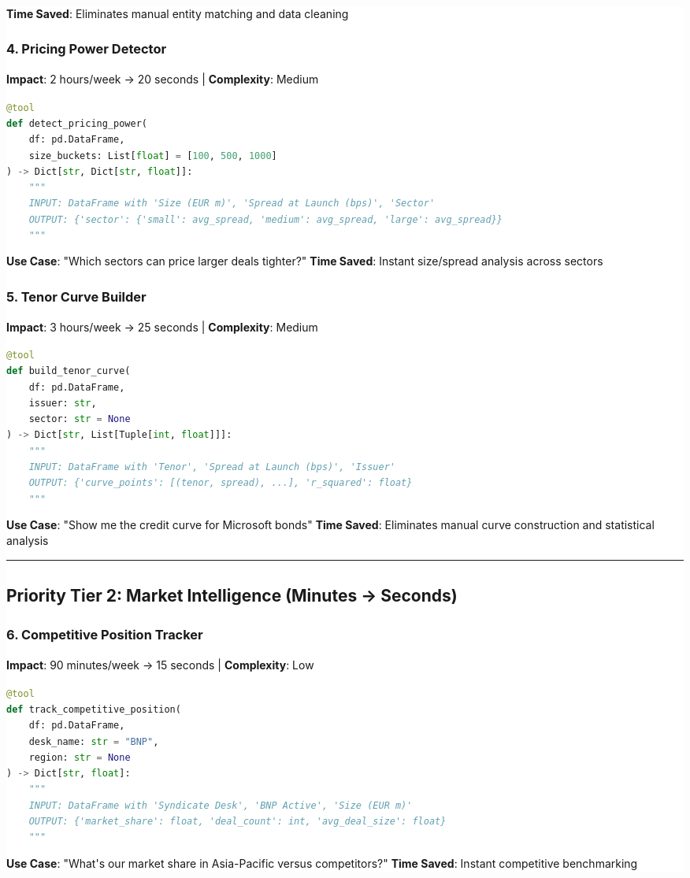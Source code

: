 **Time Saved**: Eliminates manual entity matching and data cleaning

### 4. **Pricing Power Detector**
**Impact**: 2 hours/week → 20 seconds | **Complexity**: Medium
```python
@tool
def detect_pricing_power(
    df: pd.DataFrame,
    size_buckets: List[float] = [100, 500, 1000]
) -> Dict[str, Dict[str, float]]:
    """
    INPUT: DataFrame with 'Size (EUR m)', 'Spread at Launch (bps)', 'Sector'
    OUTPUT: {'sector': {'small': avg_spread, 'medium': avg_spread, 'large': avg_spread}}
    """
```
**Use Case**: "Which sectors can price larger deals tighter?"
**Time Saved**: Instant size/spread analysis across sectors

### 5. **Tenor Curve Builder**
**Impact**: 3 hours/week → 25 seconds | **Complexity**: Medium
```python
@tool
def build_tenor_curve(
    df: pd.DataFrame,
    issuer: str,
    sector: str = None
) -> Dict[str, List[Tuple[int, float]]]:
    """
    INPUT: DataFrame with 'Tenor', 'Spread at Launch (bps)', 'Issuer'
    OUTPUT: {'curve_points': [(tenor, spread), ...], 'r_squared': float}
    """
```
**Use Case**: "Show me the credit curve for Microsoft bonds"
**Time Saved**: Eliminates manual curve construction and statistical analysis

---

## Priority Tier 2: Market Intelligence (Minutes → Seconds)

### 6. **Competitive Position Tracker**
**Impact**: 90 minutes/week → 15 seconds | **Complexity**: Low
```python
@tool
def track_competitive_position(
    df: pd.DataFrame,
    desk_name: str = "BNP",
    region: str = None
) -> Dict[str, float]:
    """
    INPUT: DataFrame with 'Syndicate Desk', 'BNP Active', 'Size (EUR m)'
    OUTPUT: {'market_share': float, 'deal_count': int, 'avg_deal_size': float}
    """
```
**Use Case**: "What's our market share in Asia-Pacific versus competitors?"
**Time Saved**: Instant competitive benchmarking
